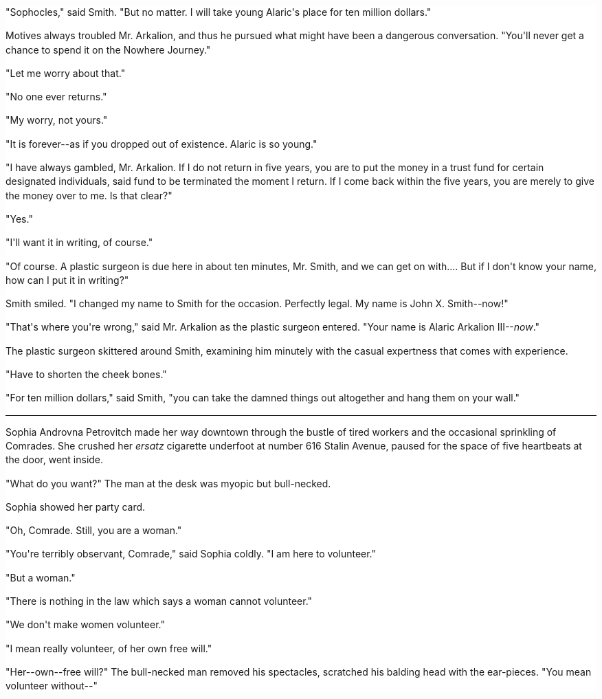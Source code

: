 "Sophocles," said Smith. "But no matter. I will take young Alaric's place for ten million dollars."

Motives always troubled Mr. Arkalion, and thus he pursued what might have been a dangerous conversation. "You'll never get a chance to spend it on the Nowhere Journey."

"Let me worry about that."

"No one ever returns."

"My worry, not yours."

"It is forever--as if you dropped out of existence. Alaric is so young."

"I have always gambled, Mr. Arkalion. If I do not return in five years, you are to put the money in a trust fund for certain designated individuals, said fund to be terminated the moment I return. If I come back within the five years, you are merely to give the money over to me. Is that clear?"

"Yes."

"I'll want it in writing, of course."

"Of course. A plastic surgeon is due here in about ten minutes, Mr. Smith, and we can get on with.... But if I don't know your name, how can I put it in writing?"

Smith smiled. "I changed my name to Smith for the occasion. Perfectly legal. My name is John X. Smith--now!"

"That's where you're wrong," said Mr. Arkalion as the plastic surgeon entered. "Your name is Alaric Arkalion III--_now_."

The plastic surgeon skittered around Smith, examining him minutely with the casual expertness that comes with experience.

"Have to shorten the cheek bones."

"For ten million dollars," said Smith, "you can take the damned things out altogether and hang them on your wall."

* * *

Sophia Androvna Petrovitch made her way downtown through the bustle of tired workers and the occasional sprinkling of Comrades. She crushed her _ersatz_ cigarette underfoot at number 616 Stalin Avenue, paused for the space of five heartbeats at the door, went inside.

"What do you want?" The man at the desk was myopic but bull-necked.

Sophia showed her party card.

"Oh, Comrade. Still, you are a woman."

"You're terribly observant, Comrade," said Sophia coldly. "I am here to volunteer."

"But a woman."

"There is nothing in the law which says a woman cannot volunteer."

"We don't make women volunteer."

"I mean really volunteer, of her own free will."

"Her--own--free will?" The bull-necked man removed his spectacles, scratched his balding head with the ear-pieces. "You mean volunteer without--"
